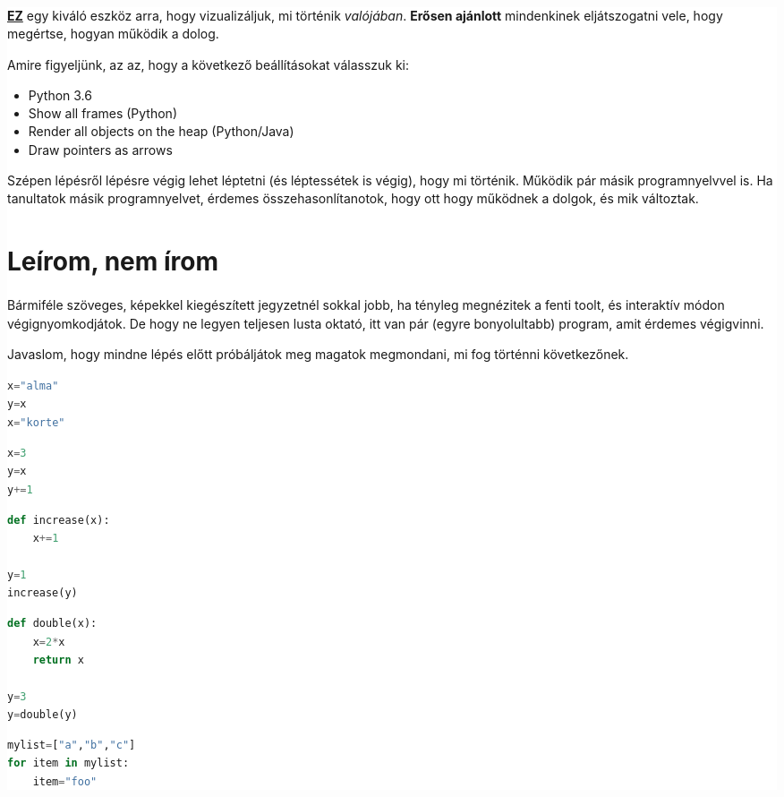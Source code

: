 [**EZ**](http://pythontutor.com/visualize.html#mode=edit) egy kiváló eszköz arra, hogy vizualizáljuk, mi történik *valójában*. **Erősen ajánlott** mindenkinek eljátszogatni vele, hogy megértse, hogyan működik a dolog.

Amire figyeljünk, az az, hogy a következő beállításokat válasszuk ki:
 - Python 3.6
 - Show all frames (Python)
 - Render all objects on the heap (Python/Java)
 - Draw pointers as arrows 

Szépen lépésről lépésre végig lehet léptetni (és léptessétek is végig), hogy mi történik. Működik pár másik programnyelvvel is. Ha tanultatok másik programnyelvet, érdemes összehasonlítanotok, hogy ott hogy működnek a dolgok, és mik változtak.

# Leírom, nem írom

Bármiféle szöveges, képekkel kiegészített jegyzetnél sokkal jobb, ha tényleg megnézitek a fenti toolt, és interaktív módon végignyomkodjátok. 
De hogy ne legyen teljesen lusta oktató, itt van pár (egyre bonyolultabb) program, amit érdemes végigvinni. 

Javaslom, hogy mindne lépés előtt próbáljátok meg magatok megmondani, mi fog történni következőnek.


```python
x="alma"
y=x
x="korte"
```

```python
x=3
y=x
y+=1
```

```python
def increase(x):
    x+=1

y=1
increase(y)
```

```python
def double(x):
    x=2*x
    return x

y=3
y=double(y)
```

```python
mylist=["a","b","c"]
for item in mylist:
    item="foo"
```
